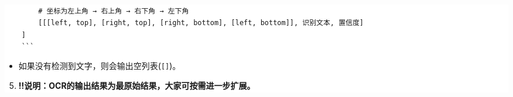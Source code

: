             # 坐标为左上角 → 右上角 → 右下角 → 左下角
            [[[left, top], [right, top], [right, bottom], [left, bottom]], 识别文本, 置信度]
        ]
        ```
   - 如果没有检测到文字，则会输出空列表(`[]`)。

5. **!!说明：OCR的输出结果为最原始结果，大家可按需进一步扩展。**
